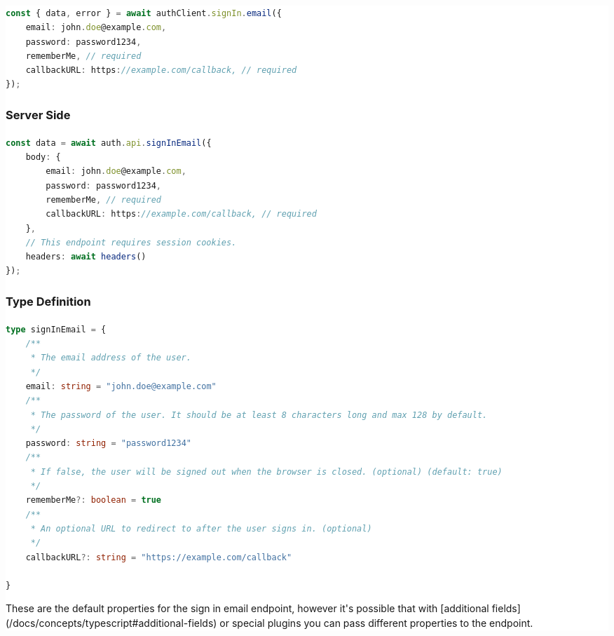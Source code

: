 ```ts
const { data, error } = await authClient.signIn.email({
    email: john.doe@example.com,
    password: password1234,
    rememberMe, // required
    callbackURL: https://example.com/callback, // required
});
```

### Server Side

```ts
const data = await auth.api.signInEmail({
    body: {
        email: john.doe@example.com,
        password: password1234,
        rememberMe, // required
        callbackURL: https://example.com/callback, // required
    },
    // This endpoint requires session cookies.
    headers: await headers()
});
```

### Type Definition

```ts
type signInEmail = {
    /**
     * The email address of the user.
     */
    email: string = "john.doe@example.com"
    /**
     * The password of the user. It should be at least 8 characters long and max 128 by default.
     */
    password: string = "password1234"
    /**
     * If false, the user will be signed out when the browser is closed. (optional) (default: true)
     */
    rememberMe?: boolean = true
    /**
     * An optional URL to redirect to after the user signs in. (optional)
     */
    callbackURL?: string = "https://example.com/callback"

}
```

<Callout>
  These are the default properties for the sign in email endpoint, however it's possible that with [additional fields](/docs/concepts/typescript#additional-fields) or special plugins you can pass different properties to the endpoint.
</Callout>
